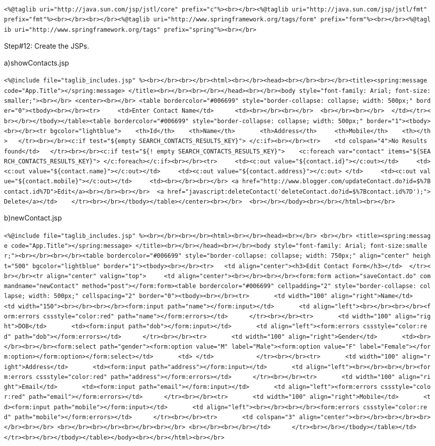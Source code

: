     <%@taglib uri="http://java.sun.com/jsp/jstl/core" prefix="c"%><br></br><%@taglib uri="http://java.sun.com/jsp/jstl/fmt" prefix="fmt"%><br></br><br></br><%@taglib uri="http://www.springframework.org/tags/form" prefix="form"%><br></br><%@taglib uri="http://www.springframework.org/tags" prefix="spring"%><br></br>

  
Step#12: Create the JSPs.  
  
a)showContacts.jsp  

    
    <%@include file="taglib_includes.jsp" %><br></br><br></br><html><br></br><head><br></br><br></br><title><spring:message code="App.Title"></spring:message> </title><br></br><br></br></head><br></br><body style="font-family: Arial; font-size:smaller;"><br></br> <center><br></br> <table bordercolor="#006699" style="border-collapse: collapse; width: 500px;" border="0"><tbody><br></br><tr>     <td>Enter Contact Name</td>      <td><br></br><br></br>  <br></br><br></br>  </td></tr><br></br></tbody></table><table bordercolor="#006699" style="border-collapse: collapse; width: 500px;" border="1"><tbody><br></br><tr bgcolor="lightblue">    <th>Id</th>    <th>Name</th>       <th>Address</th>     <th>Mobile</th>    <th></th>   </tr><br></br><c:if test="${empty SEARCH_CONTACTS_RESULTS_KEY}"> </c:if><br></br><tr>    <td colspan="4">No Results found</td>   </tr><br></br><c:if test="${! empty SEARCH_CONTACTS_RESULTS_KEY}">    <c:foreach var="contact" items="${SEARCH_CONTACTS_RESULTS_KEY}"> </c:foreach></c:if><br></br><tr>     <td><c:out value="${contact.id}"></c:out></td>     <td><c:out value="${contact.name}"></c:out></td>     <td><c:out value="${contact.address}"></c:out> </td>     <td><c:out value="${contact.mobile}"></c:out></td>     <td><br></br><br></br> <a href="http://www.blogger.com/updateContact.do?id=$%7Bcontact.id%7D">Edit</a><br></br><br></br>  <a href="javascript:deleteContact('deleteContact.do?id=$%7Bcontact.id%7D');">Delete</a></td>    </tr><br></br></tbody></table></center><br></br>  <br></br></body><br></br></html><br></br>

  
b)newContact.jsp  
  

    
    <%@include file="taglib_includes.jsp" %><br></br><br></br><html><br></br><head><br></br> <br></br> <title><spring:message code="App.Title"></spring:message> </title><br></br></head><br></br><body style="font-family: Arial; font-size:smaller;"><br></br><br></br><table bordercolor="#006699" style="border-collapse: collapse; width: 750px;" align="center" height="500" bgcolor="lightblue" border="1"><tbody><br></br><tr>   <td align="center"><h3>Edit Contact Form</h3></td>  </tr><br></br><tr align="center" valign="top">     <td align="center"><br></br><br></br><form:form action="saveContact.do" commandname="newContact" method="post"></form:form><table bordercolor="#006699" cellpadding="2" style="border-collapse: collapse; width: 500px;" cellspacing="2" border="0"><tbody><br></br><tr>       <td width="100" align="right">Name</td>       <td width="150"><br></br><br></br><form:input path="name"></form:input></td>       <td align="left"><br></br><br></br><form:errors cssstyle="color:red" path="name"></form:errors></td>      </tr><br></br><tr>       <td width="100" align="right">DOB</td>       <td><form:input path="dob"></form:input></td>       <td align="left"><form:errors cssstyle="color:red" path="dob"></form:errors></td>      </tr><br></br><tr>       <td width="100" align="right">Gender</td>       <td><br></br><br></br><form:select path="gender"><form:option value="M" label="Male"><form:option value="F" label="Female"></form:option></form:option></form:select></td>       <td> </td>            </tr><br></br><tr>       <td width="100" align="right">Address</td>       <td><form:input path="address"></form:input></td>       <td align="left"><br></br><br></br><form:errors cssstyle="color:red" path="address"></form:errors></td>      </tr><br></br><tr>       <td width="100" align="right">Email</td>       <td><form:input path="email"></form:input></td>       <td align="left"><form:errors cssstyle="color:red" path="email"></form:errors></td>      </tr><br></br><tr>       <td width="100" align="right">Mobile</td>       <td><form:input path="mobile"></form:input></td>       <td align="left"><br></br><br></br><form:errors cssstyle="color:red" path="mobile"></form:errors></td>      </tr><br></br><tr>       <td colspan="3" align="center"><br></br><br></br><br></br><br></br> <br></br><br></br><br></br><br></br> <br></br><br></br></td>      </tr><br></br></tbody></table></td>       </tr><br></br></tbody></table></body><br></br></html><br></br>
